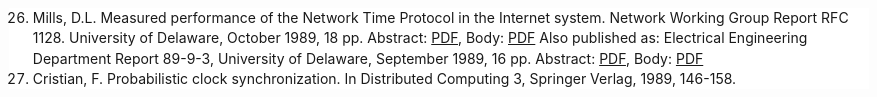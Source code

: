 26.  Mills, D.L. Measured performance of the Network Time Protocol in the Internet system. Network Working Group Report RFC 1128. University of Delaware, October 1989, 18 pp. Abstract: [](/reflib/rfc/rfc1128/rfc1128a.ps)[PDF](/reflib/rfc/rfc1128/rfc1128a.pdf), Body: [](/reflib/rfc/rfc1128/rfc1128b.ps)[PDF](/reflib/rfc/rfc1128/rfc1128b.pdf) Also published as: Electrical Engineering Department Report 89-9-3, University of Delaware, September 1989, 16 pp. Abstract: [](/reflib/reports/glory/glorya.ps)[PDF](/reflib/reports/glory/glorya.pdf), Body: [](/reflib/reports/glory/gloryb.ps)[PDF](/reflib/reports/glory/gloryb.pdf)
27.  Cristian, F. Probabilistic clock synchronization. In Distributed Computing 3, Springer Verlag, 1989, 146-158.